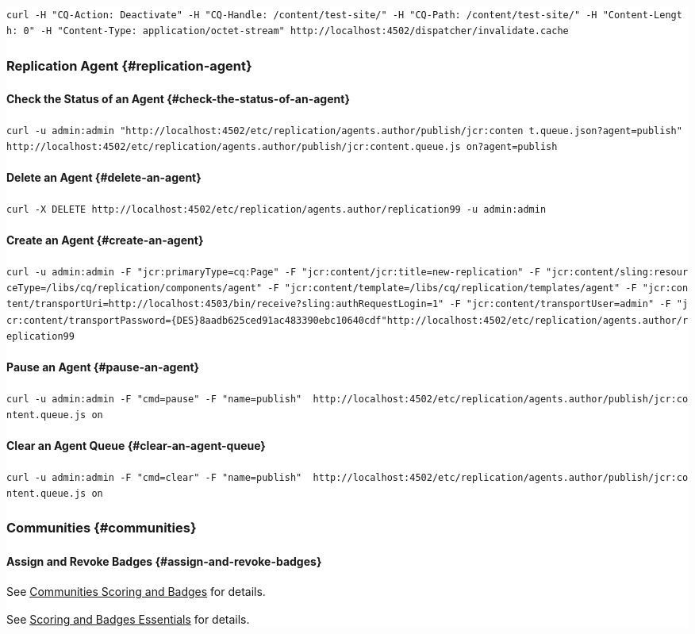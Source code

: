 ```shell
curl -H "CQ-Action: Deactivate" -H "CQ-Handle: /content/test-site/" -H "CQ-Path: /content/test-site/" -H "Content-Length: 0" -H "Content-Type: application/octet-stream" http://localhost:4502/dispatcher/invalidate.cache
```

### Replication Agent {#replication-agent}

#### Check the Status of an Agent {#check-the-status-of-an-agent}

```shell
curl -u admin:admin "http://localhost:4502/etc/replication/agents.author/publish/jcr:conten t.queue.json?agent=publish"
http://localhost:4502/etc/replication/agents.author/publish/jcr:content.queue.js on?agent=publish
```

#### Delete an Agent {#delete-an-agent}

```shell
curl -X DELETE http://localhost:4502/etc/replication/agents.author/replication99 -u admin:admin
```

#### Create an Agent {#create-an-agent}

```shell
curl -u admin:admin -F "jcr:primaryType=cq:Page" -F "jcr:content/jcr:title=new-replication" -F "jcr:content/sling:resourceType=/libs/cq/replication/components/agent" -F "jcr:content/template=/libs/cq/replication/templates/agent" -F "jcr:content/transportUri=http://localhost:4503/bin/receive?sling:authRequestLogin=1" -F "jcr:content/transportUser=admin" -F "jcr:content/transportPassword={DES}8aadb625ced91ac483390ebc10640cdf"http://localhost:4502/etc/replication/agents.author/replication99
```

#### Pause an Agent {#pause-an-agent}

```shell
curl -u admin:admin -F "cmd=pause" -F "name=publish"  http://localhost:4502/etc/replication/agents.author/publish/jcr:content.queue.js on
```

#### Clear an Agent Queue {#clear-an-agent-queue}

```shell
curl -u admin:admin -F "cmd=clear" -F "name=publish"  http://localhost:4502/etc/replication/agents.author/publish/jcr:content.queue.js on
```

### Communities {#communities}

#### Assign and Revoke Badges {#assign-and-revoke-badges}

See [Communities Scoring and Badges](/help/communities/using/implementing-scoring.md#assign-and-revoke-badges) for details.

See [Scoring and Badges Essentials](/help/communities/using/configure-scoring.md#example-setup) for details.
